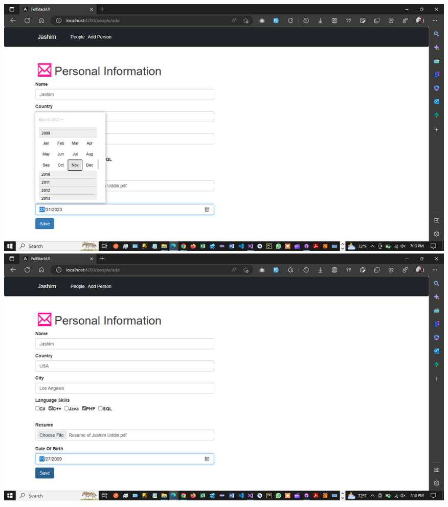 <img src="Screenshots/Screenshot (153).png" alt="Jashim UI" style="height: 100%; width:100%;"/>
<br/>
<img src="Screenshots/Screenshot (154).png" alt="Jashim UI" style="height: 100%; width:100%;"/>
<br/>